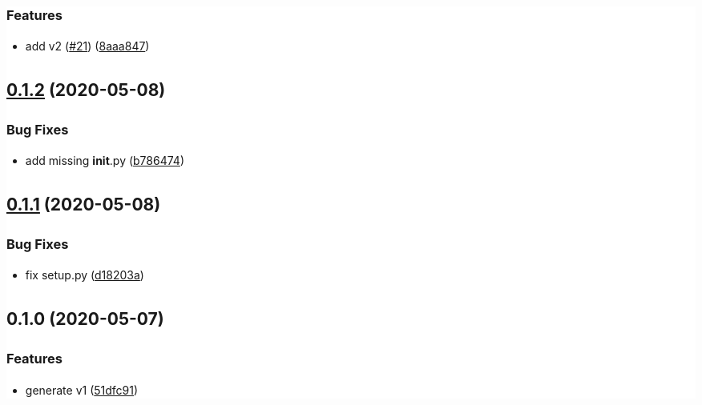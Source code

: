 ### Features

* add v2 ([#21](https://www.github.com/googleapis/python-org-policy/issues/21)) ([8aaa847](https://www.github.com/googleapis/python-org-policy/commit/8aaa8472df478be10b43b34b4346084131c6e465))

## [0.1.2](https://www.github.com/googleapis/python-org-policy/compare/v0.1.1...v0.1.2) (2020-05-08)


### Bug Fixes

* add missing __init__.py ([b786474](https://www.github.com/googleapis/python-org-policy/commit/b78647490341488d3264346ef19d8c7a28f48a06))

## [0.1.1](https://www.github.com/googleapis/python-org-policy/compare/v0.1.0...v0.1.1) (2020-05-08)


### Bug Fixes

* fix setup.py ([d18203a](https://www.github.com/googleapis/python-org-policy/commit/d18203af0f7b2728ccd0695ef32cc0508fafce4c))

## 0.1.0 (2020-05-07)


### Features

* generate v1 ([51dfc91](https://www.github.com/googleapis/python-org-policy/commit/51dfc91166552ab866ee364cdf8bb6f7d0ebe41a))
